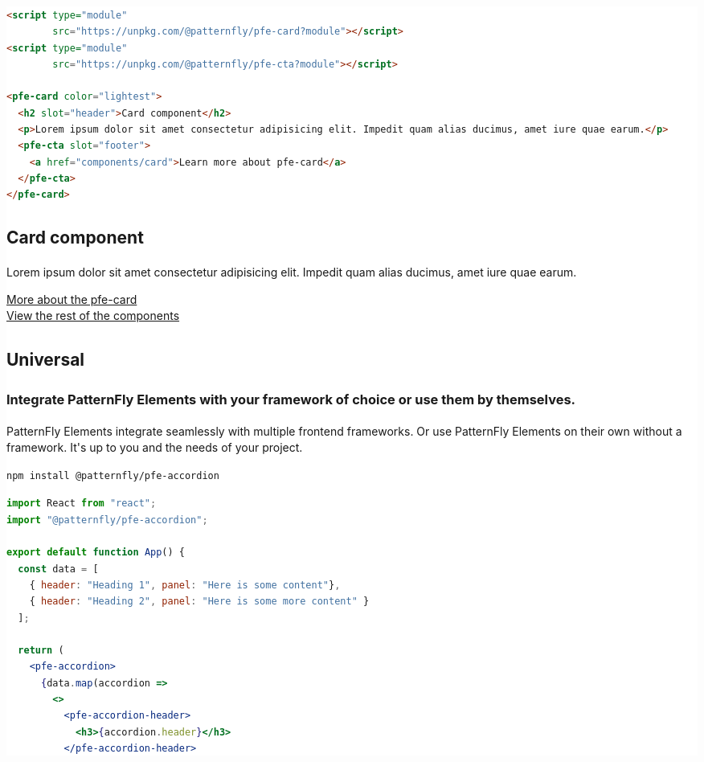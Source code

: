 ```html
<script type="module"
        src="https://unpkg.com/@patternfly/pfe-card?module"></script>
<script type="module"
        src="https://unpkg.com/@patternfly/pfe-cta?module"></script>

<pfe-card color="lightest">
  <h2 slot="header">Card component</h2>
  <p>Lorem ipsum dolor sit amet consectetur adipisicing elit. Impedit quam alias ducimus, amet iure quae earum.</p>
  <pfe-cta slot="footer">
    <a href="components/card">Learn more about pfe-card</a>
  </pfe-cta>
</pfe-card>
```

</div>
</div>
          <pfe-card class="pfe-l-grid__item pfe-m-12-col pfe-m-6-col-on-md pfe-m-4-col-on-lg" color="lightest" border>
            <h2 slot="header">Card component</h2>
            <p>Lorem ipsum dolor sit amet consectetur adipisicing elit. Impedit quam alias ducimus, amet iure quae earum.</p>
            <pfe-cta slot="footer">
              <a href="components/card">More about the pfe-card</a>
            </pfe-cta>
          </pfe-card>
        </div>
        <br>
        <div class="pfe-l--text-align--center">
          <pfe-cta>
            <a href="components/">View the rest of the components</a>
          </pfe-cta>
        </div>
      </pfe-band>
    </section>
    <section>
      <pfe-band>
        <h2 id="universal">Universal</h2>
        <h3>Integrate PatternFly Elements with your framework of choice or use them by themselves.</h3>
        <p>PatternFly Elements integrate seamlessly with multiple frontend frameworks. Or use PatternFly Elements on their own without a framework. It's up to you and the needs of your project.</p>
        <div class="pfe-l-grid pfe-m-gutters">
          <div class="pfe-l-grid__item pfe-m-12-col pfe-m-8-col-on-md pfe-m-7-col-on-lg">

```shell
npm install @patternfly/pfe-accordion
```

```jsx
import React from "react";
import "@patternfly/pfe-accordion";

export default function App() {
  const data = [
    { header: "Heading 1", panel: "Here is some content"},
    { header: "Heading 2", panel: "Here is some more content" }
  ];

  return (
    <pfe-accordion>
      {data.map(accordion =>
        <>
          <pfe-accordion-header>
            <h3>{accordion.header}</h3>
          </pfe-accordion-header>
```